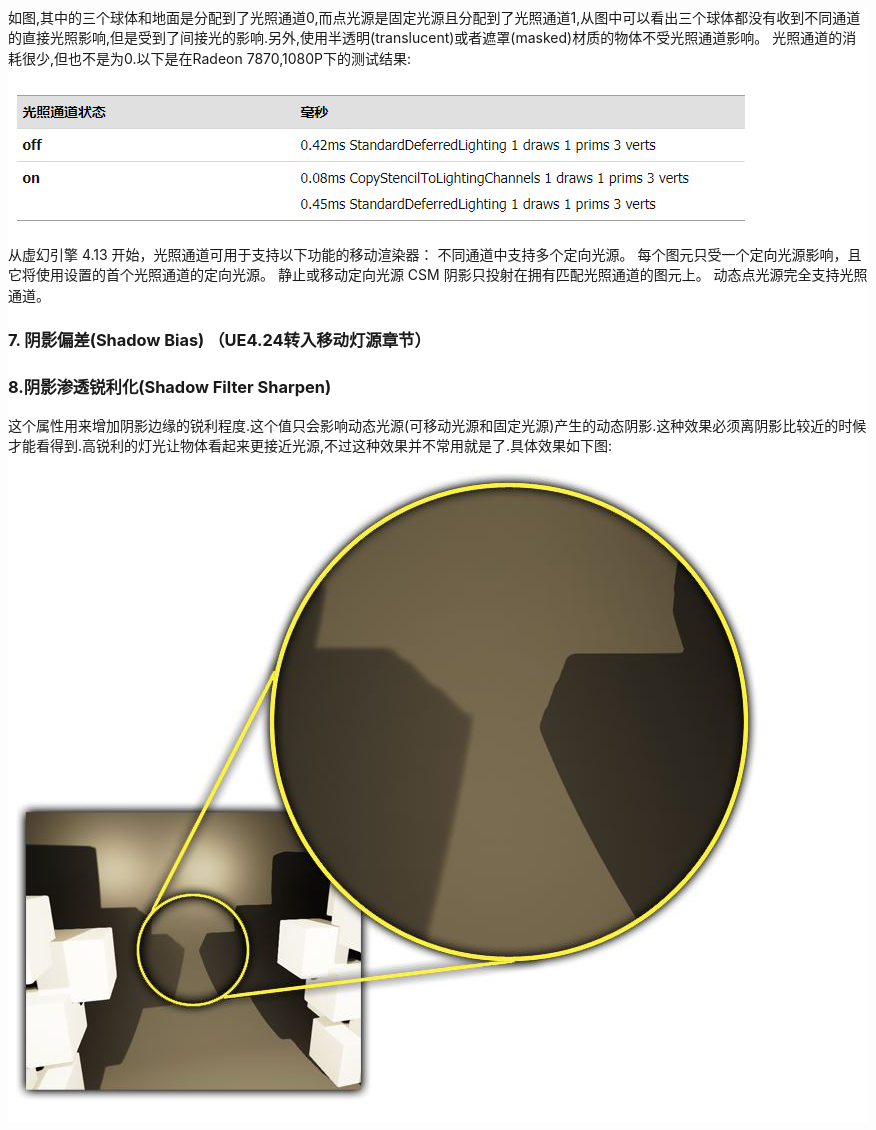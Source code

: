 如图,其中的三个球体和地面是分配到了光照通道0,而点光源是固定光源且分配到了光照通道1,从图中可以看出三个球体都没有收到不同通道的直接光照影响,但是受到了间接光的影响.另外,使用半透明(translucent)或者遮罩(masked)材质的物体不受光照通道影响。
光照通道的消耗很少,但也不是为0.以下是在Radeon 7870,1080P下的测试结果:

  ![17](images/17.png)
  
从虚幻引擎 4.13 开始，光照通道可用于支持以下功能的移动渲染器：
不同通道中支持多个定向光源。
每个图元只受一个定向光源影响，且它将使用设置的首个光照通道的定向光源。
静止或移动定向光源 CSM 阴影只投射在拥有匹配光照通道的图元上。
动态点光源完全支持光照通道。

### 7. 阴影偏差(Shadow Bias) （UE4.24转入移动灯源章节）
 
 ### 8.阴影渗透锐利化(Shadow Filter Sharpen)
 这个属性用来增加阴影边缘的锐利程度.这个值只会影响动态光源(可移动光源和固定光源)产生的动态阴影.这种效果必须离阴影比较近的时候才能看得到.高锐利的灯光让物体看起来更接近光源,不过这种效果并不常用就是了.具体效果如下图:
 
  ![20](images/20.png)
  